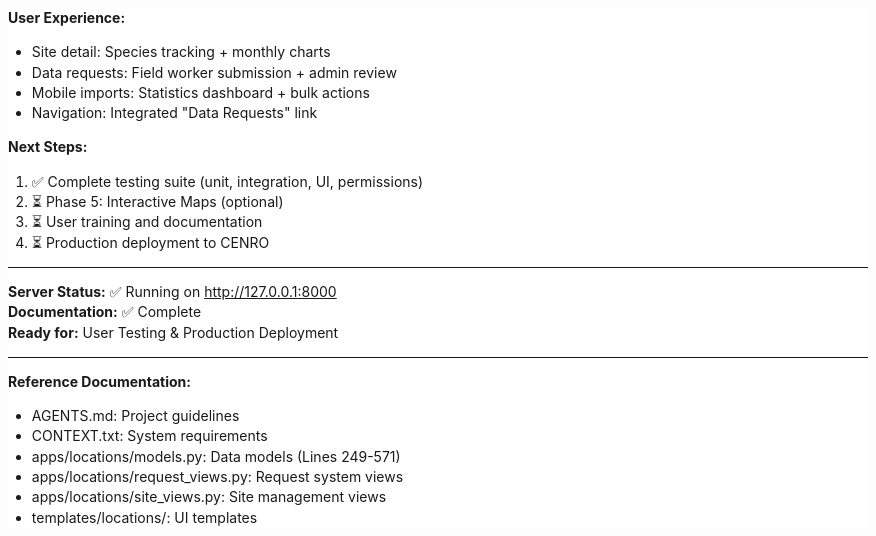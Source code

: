**User Experience:**
- Site detail: Species tracking + monthly charts
- Data requests: Field worker submission + admin review
- Mobile imports: Statistics dashboard + bulk actions
- Navigation: Integrated "Data Requests" link

**Next Steps:**
1. ✅ Complete testing suite (unit, integration, UI, permissions)
2. ⏳ Phase 5: Interactive Maps (optional)
3. ⏳ User training and documentation
4. ⏳ Production deployment to CENRO

---

**Server Status:** ✅ Running on http://127.0.0.1:8000  
**Documentation:** ✅ Complete  
**Ready for:** User Testing & Production Deployment

---

**Reference Documentation:**
- AGENTS.md: Project guidelines
- CONTEXT.txt: System requirements
- apps/locations/models.py: Data models (Lines 249-571)
- apps/locations/request_views.py: Request system views
- apps/locations/site_views.py: Site management views
- templates/locations/: UI templates





